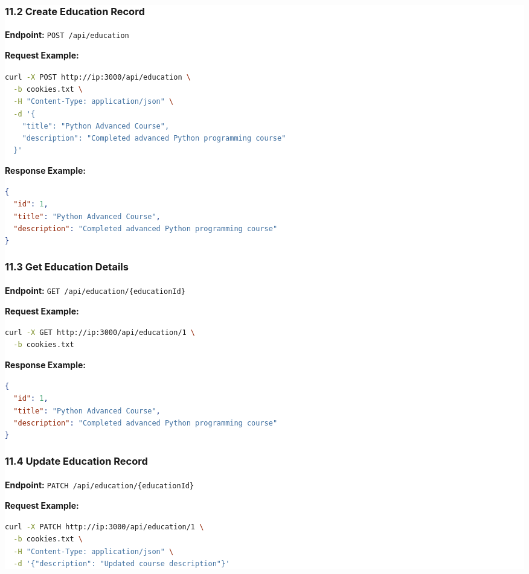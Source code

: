 ### 11.2 Create Education Record

**Endpoint:** `POST /api/education`

**Request Example:**

```bash
curl -X POST http://ip:3000/api/education \
  -b cookies.txt \
  -H "Content-Type: application/json" \
  -d '{
    "title": "Python Advanced Course",
    "description": "Completed advanced Python programming course"
  }'
```

**Response Example:**

```json
{
  "id": 1,
  "title": "Python Advanced Course",
  "description": "Completed advanced Python programming course"
}
```

### 11.3 Get Education Details

**Endpoint:** `GET /api/education/{educationId}`

**Request Example:**

```bash
curl -X GET http://ip:3000/api/education/1 \
  -b cookies.txt
```

**Response Example:**

```json
{
  "id": 1,
  "title": "Python Advanced Course",
  "description": "Completed advanced Python programming course"
}
```

### 11.4 Update Education Record

**Endpoint:** `PATCH /api/education/{educationId}`

**Request Example:**

```bash
curl -X PATCH http://ip:3000/api/education/1 \
  -b cookies.txt \
  -H "Content-Type: application/json" \
  -d '{"description": "Updated course description"}'
```

